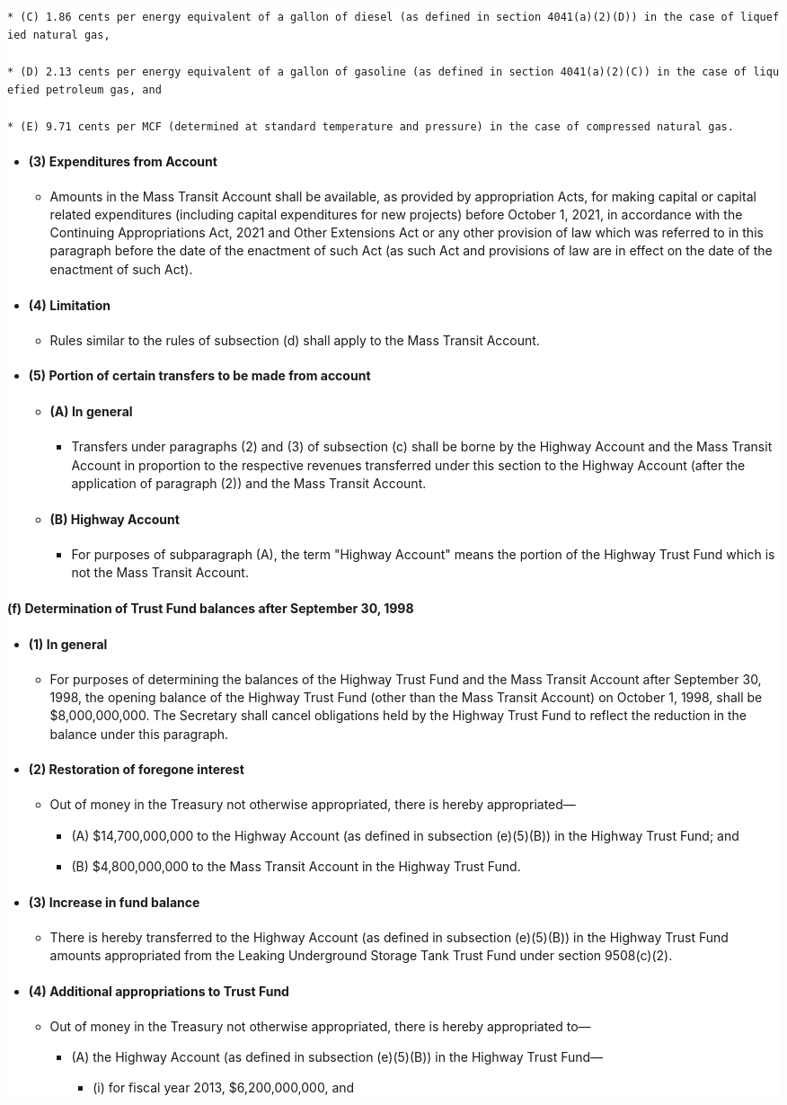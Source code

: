     * (C) 1.86 cents per energy equivalent of a gallon of diesel (as defined in section 4041(a)(2)(D)) in the case of liquefied natural gas,

    * (D) 2.13 cents per energy equivalent of a gallon of gasoline (as defined in section 4041(a)(2)(C)) in the case of liquefied petroleum gas, and

    * (E) 9.71 cents per MCF (determined at standard temperature and pressure) in the case of compressed natural gas.

* #### (3) Expenditures from Account
  * Amounts in the Mass Transit Account shall be available, as provided by appropriation Acts, for making capital or capital related expenditures (including capital expenditures for new projects) before October 1, 2021, in accordance with the Continuing Appropriations Act, 2021 and Other Extensions Act or any other provision of law which was referred to in this paragraph before the date of the enactment of such Act (as such Act and provisions of law are in effect on the date of the enactment of such Act).

* #### (4) Limitation
  * Rules similar to the rules of subsection (d) shall apply to the Mass Transit Account.

* #### (5) Portion of certain transfers to be made from account
  * #### (A) In general
    * Transfers under paragraphs (2) and (3) of subsection (c) shall be borne by the Highway Account and the Mass Transit Account in proportion to the respective revenues transferred under this section to the Highway Account (after the application of paragraph (2)) and the Mass Transit Account.

  * #### (B) Highway Account
    * For purposes of subparagraph (A), the term "Highway Account" means the portion of the Highway Trust Fund which is not the Mass Transit Account.

#### (f) Determination of Trust Fund balances after September 30, 1998
* #### (1) In general
  * For purposes of determining the balances of the Highway Trust Fund and the Mass Transit Account after September 30, 1998, the opening balance of the Highway Trust Fund (other than the Mass Transit Account) on October 1, 1998, shall be $8,000,000,000. The Secretary shall cancel obligations held by the Highway Trust Fund to reflect the reduction in the balance under this paragraph.

* #### (2) Restoration of foregone interest
  * Out of money in the Treasury not otherwise appropriated, there is hereby appropriated—

    * (A) $14,700,000,000 to the Highway Account (as defined in subsection (e)(5)(B)) in the Highway Trust Fund; and

    * (B) $4,800,000,000 to the Mass Transit Account in the Highway Trust Fund.

* #### (3) Increase in fund balance
  * There is hereby transferred to the Highway Account (as defined in subsection (e)(5)(B)) in the Highway Trust Fund amounts appropriated from the Leaking Underground Storage Tank Trust Fund under section 9508(c)(2).

* #### (4) Additional appropriations to Trust Fund
  * Out of money in the Treasury not otherwise appropriated, there is hereby appropriated to—

    * (A) the Highway Account (as defined in subsection (e)(5)(B)) in the Highway Trust Fund—

      * (i) for fiscal year 2013, $6,200,000,000, and
